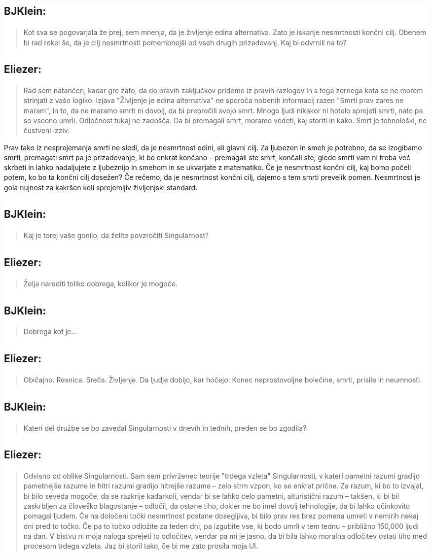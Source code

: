 ## BJKlein:

> Kot sva se pogovarjala že prej, sem mnenja, da je življenje edina alternativa. Zato je iskanje nesmrtnosti končni cilj. Obenem bi rad rekel še, da je cilj nesmrtnosti pomembnejši od vseh drugih prizadevanj. Kaj bi odvrnili na to?

## Eliezer:

>  Rad sem natančen, kadar gre zato, da do pravih zaključkov pridemo iz pravih razlogov in s tega zornega kota se ne morem strinjati z vašo logiko. Izjava "Življenje je edina alternativa" ne sporoča nobenih informacij razen "Smrti prav zares ne maram", in to, da ne maramo smrti ni dovolj, da bi preprečili svojo smrt. Mnogo ljudi nikakor ni hotelo sprejeti smrti, nato pa so vseeno umrli. Odločnost tukaj ne zadošča. Da bi premagali smrt, moramo vedeti, kaj storiti in kako. Smrt je tehnološki, ne čustveni izziv. 

Prav tako iz nesprejemanja smrti ne sledi, da je nesmrtnost edini, ali glavni cilj. Za ljubezen in smeh je potrebno, da se izogibamo smrti, premagati smrt pa je prizadevanje, ki bo enkrat končano – premagali ste smrt, končali ste, glede smrti vam ni treba več skrbeti in lahko nadaljujete z ljubeznijo in smehom in se ukvarjate z matematiko. Če je nesmrtnost končni cilj, kaj bomo počeli potem, ko bo ta končni cilj dosežen? Če rečemo, da je nesmrtnost končni cilj, dajemo s tem smrti prevelik pomen. Nesmrtnost je gola nujnost za kakršen koli sprejemljiv življenjski standard. 


## BJKlein:

> Kaj je torej vaše gonilo, da želite povzročiti Singularnost?

## Eliezer:

>  Želja narediti toliko dobrega, kolikor je mogoče.

## BJKlein:

> Dobrega kot je...

## Eliezer:

>  Običajno. Resnica. Sreča. Življenje. Da ljudje dobijo, kar hočejo. Konec neprostovoljne bolečine, smrti, prisile in neumnosti. 

## BJKlein:

> Kateri del družbe se bo zavedal Singularnosti v dnevih in tednih, preden se bo zgodila?

## Eliezer:

>  Odvisno od oblike Singularnosti. Sam sem privrženec teorije "trdega vzleta"  Singularnosti, v kateri pametni razumi gradijo pametnejše razume in hitri razumi gradijo hitrejše razume – zelo strm vzpon, ko se enkrat prične. Za razum, ki bo to izvajal, bi bilo seveda mogoče, da se razkrije kadarkoli, vendar bi se lahko celo pametni, alturistični razum – takšen, ki bi bil zaskrbljen za človeško blagostanje – odločil, da ostane tiho, dokler ne bo imel dovolj tehnologije, da bi lahko učinkovito pomagal ljudem.
Če na določeni točki nesmrtnost postane dosegljiva, bi bilo prav res brez pomena umreti v nemirih nekaj dni pred to točko. Če pa to točko odložite za teden dni, pa izgubite vse, ki bodo umrli v tem tednu – približno 150,000 ljudi na dan. V bistvu ni moja naloga sprejeti to odločitev, vendar pa mi je jasno, da bi bila lahko moralna odločitev ostati tiho med procesom trdega vzleta. Jaz bi storil tako, če bi me zato prosila moja UI. 

